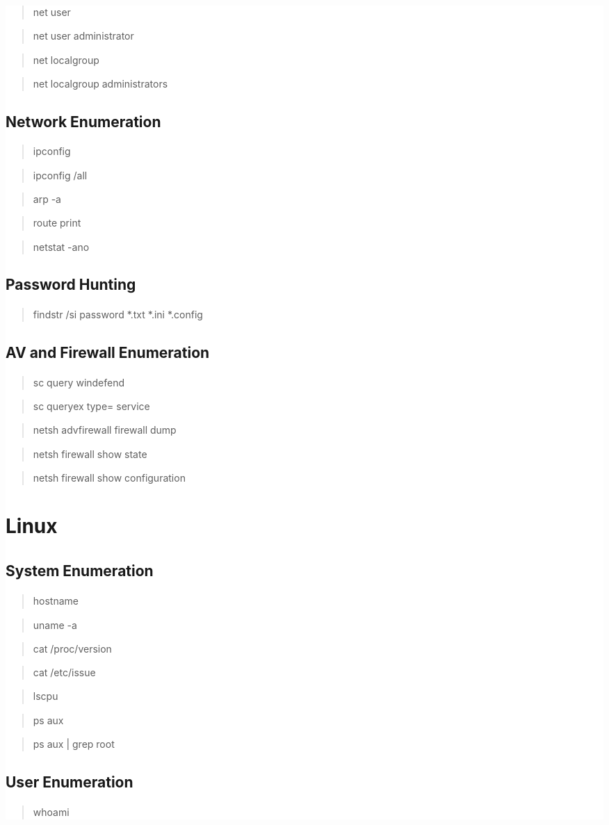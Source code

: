 >net user

>net user administrator

>net localgroup

>net localgroup administrators

## Network Enumeration

>ipconfig

>ipconfig /all

>arp -a

>route print

>netstat -ano

## Password Hunting

>findstr /si password *.txt *.ini *.config

## AV and Firewall Enumeration

>sc query windefend

>sc queryex type= service

>netsh advfirewall firewall dump

>netsh firewall show state

>netsh firewall show configuration

# Linux

## System Enumeration

>hostname

>uname -a

>cat /proc/version

>cat /etc/issue

>lscpu

>ps aux

>ps aux \| grep root

## User Enumeration

>whoami
